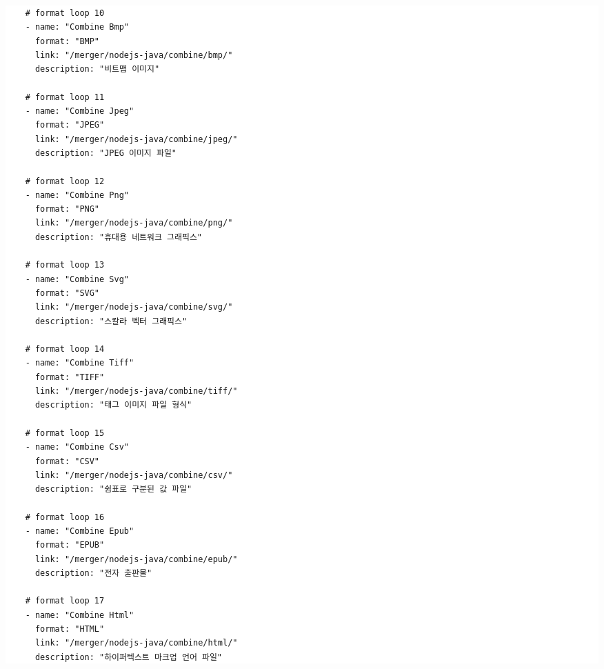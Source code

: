         # format loop 10
        - name: "Combine Bmp"
          format: "BMP"
          link: "/merger/nodejs-java/combine/bmp/"
          description: "비트맵 이미지"

        # format loop 11
        - name: "Combine Jpeg"
          format: "JPEG"
          link: "/merger/nodejs-java/combine/jpeg/"
          description: "JPEG 이미지 파일"

        # format loop 12
        - name: "Combine Png"
          format: "PNG"
          link: "/merger/nodejs-java/combine/png/"
          description: "휴대용 네트워크 그래픽스"

        # format loop 13
        - name: "Combine Svg"
          format: "SVG"
          link: "/merger/nodejs-java/combine/svg/"
          description: "스칼라 벡터 그래픽스"

        # format loop 14
        - name: "Combine Tiff"
          format: "TIFF"
          link: "/merger/nodejs-java/combine/tiff/"
          description: "태그 이미지 파일 형식"

        # format loop 15
        - name: "Combine Csv"
          format: "CSV"
          link: "/merger/nodejs-java/combine/csv/"
          description: "쉼표로 구분된 값 파일"

        # format loop 16
        - name: "Combine Epub"
          format: "EPUB"
          link: "/merger/nodejs-java/combine/epub/"
          description: "전자 출판물"

        # format loop 17
        - name: "Combine Html"
          format: "HTML"
          link: "/merger/nodejs-java/combine/html/"
          description: "하이퍼텍스트 마크업 언어 파일"
